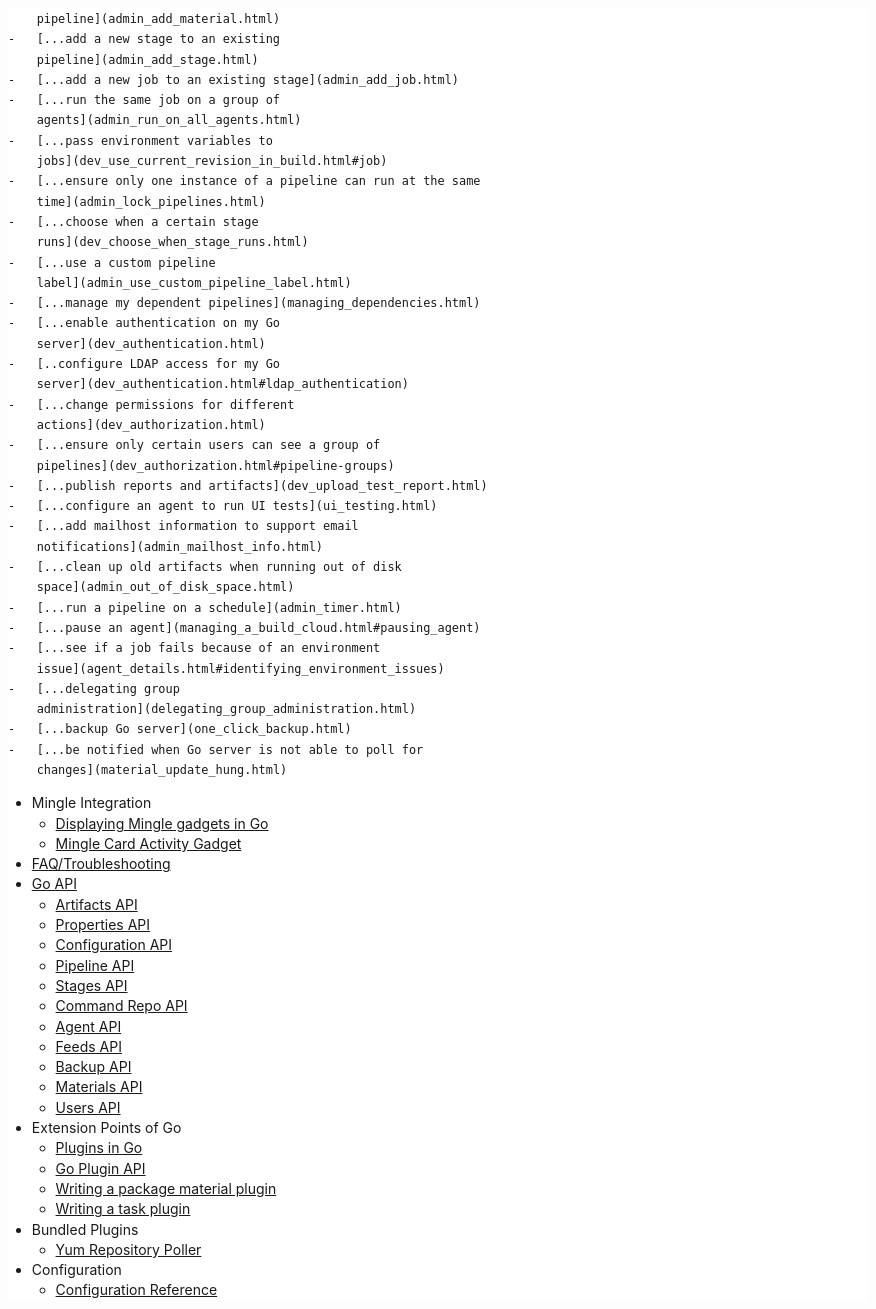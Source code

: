         pipeline](admin_add_material.html)
    -   [...add a new stage to an existing
        pipeline](admin_add_stage.html)
    -   [...add a new job to an existing stage](admin_add_job.html)
    -   [...run the same job on a group of
        agents](admin_run_on_all_agents.html)
    -   [...pass environment variables to
        jobs](dev_use_current_revision_in_build.html#job)
    -   [...ensure only one instance of a pipeline can run at the same
        time](admin_lock_pipelines.html)
    -   [...choose when a certain stage
        runs](dev_choose_when_stage_runs.html)
    -   [...use a custom pipeline
        label](admin_use_custom_pipeline_label.html)
    -   [...manage my dependent pipelines](managing_dependencies.html)
    -   [...enable authentication on my Go
        server](dev_authentication.html)
    -   [..configure LDAP access for my Go
        server](dev_authentication.html#ldap_authentication)
    -   [...change permissions for different
        actions](dev_authorization.html)
    -   [...ensure only certain users can see a group of
        pipelines](dev_authorization.html#pipeline-groups)
    -   [...publish reports and artifacts](dev_upload_test_report.html)
    -   [...configure an agent to run UI tests](ui_testing.html)
    -   [...add mailhost information to support email
        notifications](admin_mailhost_info.html)
    -   [...clean up old artifacts when running out of disk
        space](admin_out_of_disk_space.html)
    -   [...run a pipeline on a schedule](admin_timer.html)
    -   [...pause an agent](managing_a_build_cloud.html#pausing_agent)
    -   [...see if a job fails because of an environment
        issue](agent_details.html#identifying_environment_issues)
    -   [...delegating group
        administration](delegating_group_administration.html)
    -   [...backup Go server](one_click_backup.html)
    -   [...be notified when Go server is not able to poll for
        changes](material_update_hung.html)
-   Mingle Integration
    -   [Displaying Mingle gadgets in Go](mingle_in_go.html)
    -   [Mingle Card Activity Gadget](mingle_card_activity_gadget.html)
-   [FAQ/Troubleshooting](http://support.thoughtworks.com/categories/20002778-go-community-support)
-   [Go API](go_api.html)
    -   [Artifacts API](Artifacts_API.html)
    -   [Properties API](Properties_API.html)
    -   [Configuration API](Configuration_API.html)
    -   [Pipeline API](Pipeline_API.html)
    -   [Stages API](Stages_API.html)
    -   [Command Repo API](command_repo_api.html)
    -   [Agent API](Agent_API.html)
    -   [Feeds API](Feeds_API.html)
    -   [Backup API](Backup_API.html)
    -   [Materials API](materials_api.html)
    -   [Users API](users_api.html)
-   Extension Points of Go
    -   [Plugins in Go](go_plugins_basics.html)
    -   [Go Plugin API](resources/javadoc/index.html)
    -   [Writing a package material
        plugin](writing_go_package_material_plugin.html)
    -   [Writing a task plugin](writing_go_task_plugins.html)
-   Bundled Plugins
    -   [Yum Repository Poller](yum_repository_poller.html)
-   Configuration
    -   [Configuration Reference](configuration_reference.html)
